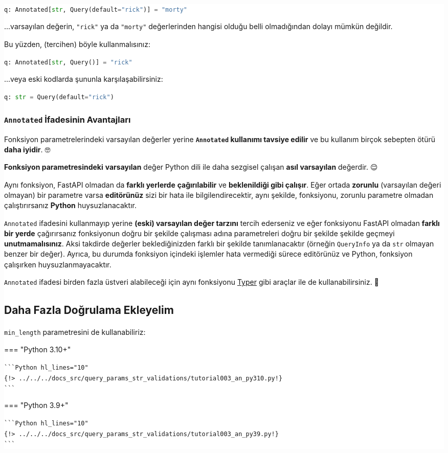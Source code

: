 ```Python
q: Annotated[str, Query(default="rick")] = "morty"
```

...varsayılan değerin, `"rick"` ya da `"morty"` değerlerinden hangisi olduğu belli olmadığından dolayı mümkün değildir.

Bu yüzden, (tercihen) böyle kullanmalısınız:

```Python
q: Annotated[str, Query()] = "rick"
```

...veya eski kodlarda şununla karşılaşabilirsiniz:

```Python
q: str = Query(default="rick")
```

### `Annotated` İfadesinin Avantajları

Fonksiyon parametrelerindeki varsayılan değerler yerine **`Annotated` kullanımı tavsiye edilir** ve bu kullanım birçok sebepten ötürü **daha iyidir**. 🤓

**Fonksiyon parametresindeki** **varsayılan** değer Python dili ile daha sezgisel çalışan **asıl varsayılan** değerdir. 😌

Aynı fonksiyon, FastAPI olmadan da **farklı yerlerde** **çağırılabilir** ve **beklenildiği gibi çalışır**. Eğer ortada **zorunlu** (varsayılan değeri olmayan) bir parametre varsa **editörünüz** sizi bir hata ile bilgilendirecektir, aynı şekilde, fonksiyonu, zorunlu parametre olmadan çalıştırırsanız **Python** huysuzlanacaktır.

`Annotated` ifadesini kullanmayıp yerine **(eski) varsayılan değer tarzını** tercih ederseniz ve eğer fonksiyonu FastAPI olmadan **farklı bir yerde** çağırırsanız fonksiyonun doğru bir şekilde çalışması adına parametreleri doğru bir şekilde şekilde geçmeyi **unutmamalısınız**. Aksi takdirde değerler beklediğinizden farklı bir şekilde tanımlanacaktır (örneğin `QueryInfo` ya da `str` olmayan benzer bir değer). Ayrıca, bu durumda fonksiyon içindeki işlemler hata vermediği sürece editörünüz ve Python, fonksiyon çalışırken huysuzlanmayacaktır.

`Annotated` ifadesi birden fazla üstveri alabileceği için aynı fonksiyonu <a href="https://typer.tiangolo.com/" class="external-link" target="_blank">Typer</a> gibi araçlar ile de kullanabilirsiniz. 🚀

## Daha Fazla Doğrulama Ekleyelim

`min_length` parametresini de kullanabiliriz:

=== "Python 3.10+"

    ```Python hl_lines="10"
    {!> ../../../docs_src/query_params_str_validations/tutorial003_an_py310.py!}
    ```

=== "Python 3.9+"

    ```Python hl_lines="10"
    {!> ../../../docs_src/query_params_str_validations/tutorial003_an_py39.py!}
    ```
